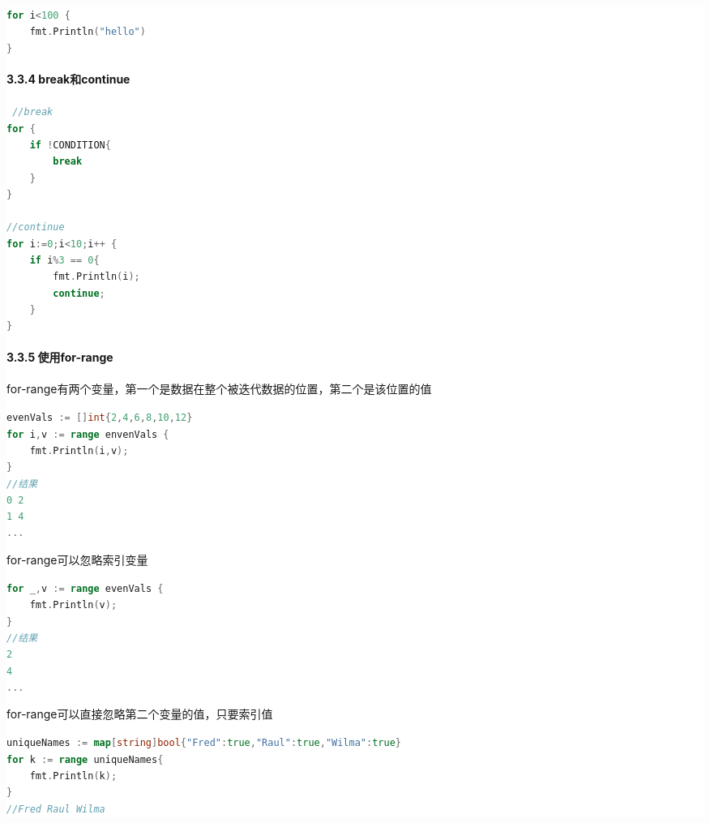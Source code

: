 ```go
for i<100 {
    fmt.Println("hello")
}
```

#### 3.3.4 break和continue

```go
 //break
for {
    if !CONDITION{
        break
    }
}

//continue
for i:=0;i<10;i++ {
    if i%3 == 0{
        fmt.Println(i);
        continue;
    }
}
```

#### 3.3.5 使用for-range

for-range有两个变量，第一个是数据在整个被迭代数据的位置，第二个是该位置的值

```go
evenVals := []int{2,4,6,8,10,12}
for i,v := range envenVals {
    fmt.Println(i,v);
}
//结果
0 2
1 4
...
```

for-range可以忽略索引变量

```go
for _,v := range evenVals {
	fmt.Println(v); 
}
//结果
2
4
...
```

for-range可以直接忽略第二个变量的值，只要索引值

```go
uniqueNames := map[string]bool{"Fred":true,"Raul":true,"Wilma":true}
for k := range uniqueNames{
    fmt.Println(k);
}
//Fred Raul Wilma
```
